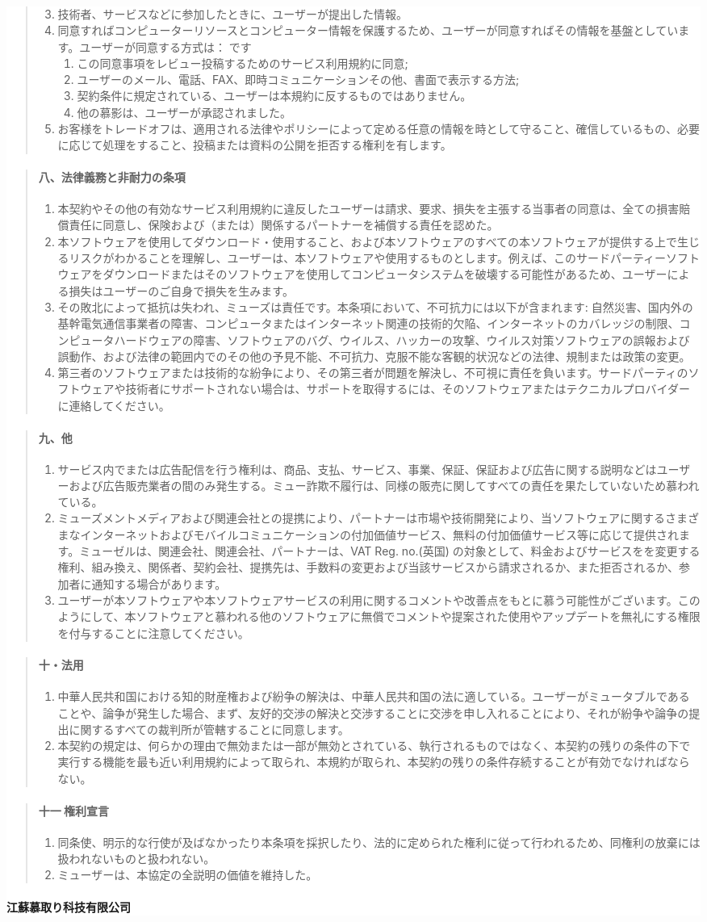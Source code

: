 >    3. 技術者、サービスなどに参加したときに、ユーザーが提出した情報。
> 4. 同意すればコンピューターリソースとコンピューター情報を保護するため、ユーザーが同意すればその情報を基盤としています。ユーザーが同意する方式は： です
>    1. この同意事項をレビュー投稿するためのサービス利用規約に同意;
>    2. ユーザーのメール、電話、FAX、即時コミュニケーションその他、書面で表示する方法;
>    3. 契約条件に規定されている、ユーザーは本規約に反するものではありません。
>    4. 他の慕影は、ユーザーが承認されました。
> 5. お客様をトレードオフは、適用される法律やポリシーによって定める任意の情報を時として守ること、確信しているもの、必要に応じて処理をすること、投稿または資料の公開を拒否する権利を有します。

> #### 八、法律義務と非耐力の条項
>
> 1. 本契約やその他の有効なサービス利用規約に違反したユーザーは請求、要求、損失を主張する当事者の同意は、全ての損害賠償責任に同意し、保険および（または）関係するパートナーを補償する責任を認めた。
> 2. 本ソフトウェアを使用してダウンロード・使用すること、および本ソフトウェアのすべての本ソフトウェアが提供する上で生じるリスクがわかることを理解し、ユーザーは、本ソフトウェアや使用するものとします。例えば、このサードパーティーソフトウェアをダウンロードまたはそのソフトウェアを使用してコンピュータシステムを破壊する可能性があるため、ユーザーによる損失はユーザーのご自身で損失を生みます。
> 3. その敗北によって抵抗は失われ、ミューズは責任です。本条項において、不可抗力には以下が含まれます: 自然災害、国内外の基幹電気通信事業者の障害、コンピュータまたはインターネット関連の技術的欠陥、インターネットのカバレッジの制限、コンピュータハードウェアの障害、ソフトウェアのバグ、ウイルス、ハッカーの攻撃、ウイルス対策ソフトウェアの誤報および誤動作、および法律の範囲内でのその他の予見不能、不可抗力、克服不能な客観的状況などの法律、規制または政策の変更。
> 4. 第三者のソフトウェアまたは技術的な紛争により、その第三者が問題を解決し、不可視に責任を負います。サードパーティのソフトウェアや技術者にサポートされない場合は、サポートを取得するには、そのソフトウェアまたはテクニカルプロバイダーに連絡してください。

> #### 九、他
>
> 1. サービス内でまたは広告配信を行う権利は、商品、支払、サービス、事業、保証、保証および広告に関する説明などはユーザーおよび広告販売業者の間のみ発生する。ミュー詐欺不履行は、同様の販売に関してすべての責任を果たしていないため慕われている。
> 2. ミューズメントメディアおよび関連会社との提携により、パートナーは市場や技術開発により、当ソフトウェアに関するさまざまなインターネットおよびモバイルコミュニケーションの付加価値サービス、無料の付加価値サービス等に応じて提供されます。ミューゼルは、関連会社、関連会社、パートナーは、VAT Reg. no.(英国) の対象として、料金およびサービスをを変更する権利、組み換え、関係者、契約会社、提携先は、手数料の変更および当該サービスから請求されるか、また拒否されるか、参加者に通知する場合があります。
> 3. ユーザーが本ソフトウェアや本ソフトウェアサービスの利用に関するコメントや改善点をもとに慕う可能性がございます。このようにして、本ソフトウェアと慕われる他のソフトウェアに無償でコメントや提案された使用やアップデートを無礼にする権限を付与することに注意してください。

> #### 十・法用
>
> 1. 中華人民共和国における知的財産権および紛争の解決は、中華人民共和国の法に適している。ユーザーがミュータブルであることや、論争が発生した場合、まず、友好的交渉の解決と交渉することに交渉を申し入れることにより、それが紛争や論争の提出に関するすべての裁判所が管轄することに同意します。
> 2. 本契約の規定は、何らかの理由で無効または一部が無効とされている、執行されるものではなく、本契約の残りの条件の下で実行する機能を最も近い利用規約によって取られ、本規約が取られ、本契約の残りの条件存続することが有効でなければならない。

> #### 十一 権利宣言
>
> 1. 同条使、明示的な行使が及ばなかったり本条項を採択したり、法的に定められた権利に従って行われるため、同権利の放棄には扱われないものと扱われない。
> 2. ミューザーは、本協定の全説明の価値を維持した。

#### 江蘇慕取り科技有限公司

<style>:root {
  --vp-home-hero-name-color: transparent;
  --vp-home-hero-name-background: -webkit-linear-gradient(120deg, #bd34fe 30%, #41d1ff);

  --vp-home-hero-image-background-image: linear-gradient(-45deg, #bd34fe 50%, #47caff 50%);
  --vp-home-hero-image-filter: blur(44px);
}

@media (min-width: 640px) {
  :root {
    --vp-home-hero-image-filter: blur(56px);
  }
}

@media (min-width: 960px) {
  :root {
    --vp-home-hero-image-filter: blur(68px);
  }
}</style>
